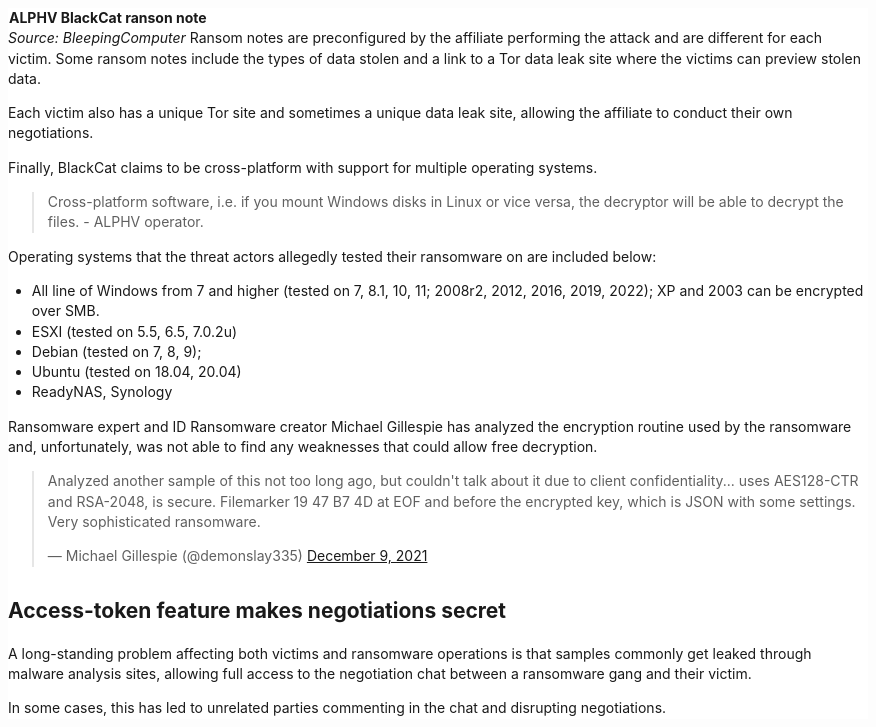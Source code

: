 

![BlackCat / ALPHV ranson note](data:image/gif;base64,R0lGODlhAQABAAAAACH5BAEKAAEALAAAAAABAAEAAAICTAEAOw==)**ALPHV BlackCat ranson note**  
*Source: BleepingComputer*
Ransom notes are preconfigured by the affiliate performing the attack and are different for each victim. Some ransom notes include the types of data stolen and a link to a Tor data leak site where the victims can preview stolen data.


Each victim also has a unique Tor site and sometimes a unique data leak site, allowing the affiliate to conduct their own negotiations.


Finally, BlackCat claims to be cross-platform with support for multiple operating systems.



> 
> Cross-platform software, i.e. if you mount Windows disks in Linux or vice versa, the decryptor will be able to decrypt the files. - ALPHV operator.
> 
> 
> 


Operating systems that the threat actors allegedly tested their ransomware on are included below:


* All line of Windows from 7 and higher (tested on 7, 8.1, 10, 11; 2008r2, 2012, 2016, 2019, 2022); XP and 2003 can be encrypted over SMB.
* ESXI (tested on 5.5, 6.5, 7.0.2u)
* Debian (tested on 7, 8, 9);
* Ubuntu (tested on 18.04, 20.04)
* ReadyNAS, Synology

Ransomware expert and ID Ransomware creator Michael Gillespie has analyzed the encryption routine used by the ransomware and, unfortunately, was not able to find any weaknesses that could allow free decryption.



> 
> Analyzed another sample of this not too long ago, but couldn't talk about it due to client confidentiality... uses AES128-CTR and RSA-2048, is secure. Filemarker 19 47 B7 4D at EOF and before the encrypted key, which is JSON with some settings. Very sophisticated ransomware.
> 
> 
> — Michael Gillespie (@demonslay335) [December 9, 2021](https://twitter.com/demonslay335/status/1468735840033677318?ref_src=twsrc%5Etfw)


Access-token feature makes negotiations secret
----------------------------------------------


A long-standing problem affecting both victims and ransomware operations is that samples commonly get leaked through malware analysis sites, allowing full access to the negotiation chat between a ransomware gang and their victim.


In some cases, this has led to unrelated parties commenting in the chat and disrupting negotiations.
